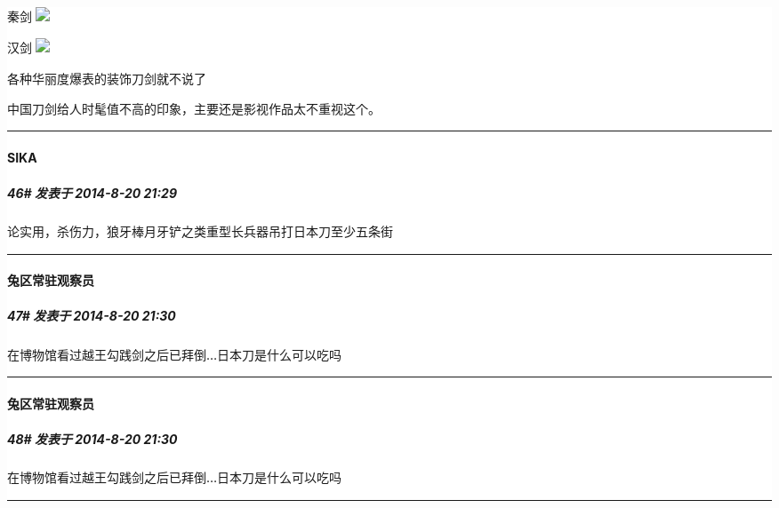 


秦剑
<img src="http://img.m.club.pchome.net/upload/club/2007/6/16/small/franker_1181980880.jpg" referrerpolicy="no-referrer">

汉剑
<img src="http://img5.duitang.com/uploads/item/201210/15/20121015235709_Fcshh.jpeg" referrerpolicy="no-referrer">

各种华丽度爆表的装饰刀剑就不说了

中国刀剑给人时髦值不高的印象，主要还是影视作品太不重视这个。







-----

####  SIKA  
##### 46#       发表于 2014-8-20 21:29




论实用，杀伤力，狼牙棒月牙铲之类重型长兵器吊打日本刀至少五条街







-----

####  兔区常驻观察员  
##### 47#       发表于 2014-8-20 21:30




在博物馆看过越王勾践剑之后已拜倒…日本刀是什么可以吃吗







-----

####  兔区常驻观察员  
##### 48#       发表于 2014-8-20 21:30




在博物馆看过越王勾践剑之后已拜倒…日本刀是什么可以吃吗







-----

